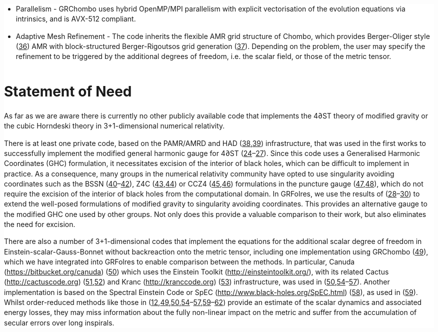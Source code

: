 - Parallelism - GRChombo uses hybrid OpenMP/MPI parallelism with
  explicit vectorisation of the evolution equations via intrinsics, and
  is AVX-512 compliant.

- Adaptive Mesh Refinement - The code inherits the flexible AMR grid
  structure of Chombo, which provides Berger-Oliger style
  ([36](#ref-Berger:1984zza)) AMR with block-structured Berger-Rigoutsos
  grid generation ([37](#ref-Berger:1991)). Depending on the problem,
  the user may specify the refinement to be triggered by the additional
  degrees of freedom, i.e. the scalar field, or those of the metric
  tensor.

# Statement of Need

As far as we are aware there is currently no other publicly available
code that implements the 4∂ST theory of modified gravity or the cubic
Horndeski theory in 3+1-dimensional numerical relativity.

There is at least one private code, based on the PAMR/AMRD and HAD
([38](#ref-East:2011aa),[39](#ref-Neilsen:2007ua)) infrastructure, that
was used in the first works to successfully implement the modified
general harmonic gauge for 4∂ST
([24](#ref-East:2020hgw)–[27](#ref-Corman:2022xqg)). Since this code
uses a Generalised Harmonic Coordinates (GHC) formulation, it
necessitates excision of the interior of black holes, which can be
difficult to implement in practice. As a consequence, many groups in the
numerical relativity community have opted to use singularity avoiding
coordinates such as the BSSN
([40](#ref-Nakamura:1987zz)–[42](#ref-Baumgarte:1998te)), Z4C
([43](#ref-Bona:2003fj),[44](#ref-Bernuzzi:2009ex)) or CCZ4
([45](#ref-Alic:2011gg),[46](#ref-Alic:2013xsa)) formulations in the
puncture gauge ([47](#ref-Campanelli:2005dd),[48](#ref-Baker:2005vv)),
which do not require the excision of the interior of black holes from
the computational domain. In GRFolres, we use the results of
([28](#ref-AresteSalo:2022hua)–[30](#ref-Doneva:2023oww)) to extend the
well-posed formulations of modified gravity to singularity avoiding
coordinates. This provides an alternative gauge to the modified GHC one
used by other groups. Not only does this provide a valuable comparison
to their work, but also eliminates the need for excision.

There are also a number of 3+1-dimensional codes that implement the
equations for the additional scalar degree of freedom in
Einstein-scalar-Gauss-Bonnet without backreaction onto the metric
tensor, including one implementation using GRChombo
([49](#ref-Evstafyeva:2022rve)), which we have integrated into GRFolres
to enable comparison between the methods. In particular, Canuda
(https://bitbucket.org/canuda) ([50](#ref-Witek:2018dmd)) which uses the
Einstein Toolkit (http://einsteintoolkit.org/), with its related Cactus
(http://cactuscode.org)
([51](#ref-Loffler:2011ay),[52](#ref-Schnetter:2003rb)) and Kranc
(http://kranccode.org) ([53](#ref-Husa:2004ip)) infrastructure, was used
in
([50](#ref-Witek:2018dmd),[54](#ref-Richards:2023xsr)–[57](#ref-Silva:2020omi)).
Another implementation is based on the Spectral Einstein Code or SpEC
(http://www.black-holes.org/SpEC.html) ([58](#ref-Pfeiffer:2002wt)), as
used in ([59](#ref-Okounkova:2020rqw)). Whilst order-reduced methods
like those in
([12](#ref-Okounkova:2022grv),[49](#ref-Evstafyeva:2022rve),[50](#ref-Witek:2018dmd),[54](#ref-Richards:2023xsr)–[57](#ref-Silva:2020omi),[59](#ref-Okounkova:2020rqw)–[62](#ref-Okounkova:2019dfo))
provide an estimate of the scalar dynamics and associated energy losses,
they may miss information about the fully non-linear impact on the
metric and suffer from the accumulation of secular errors over long
inspirals.

